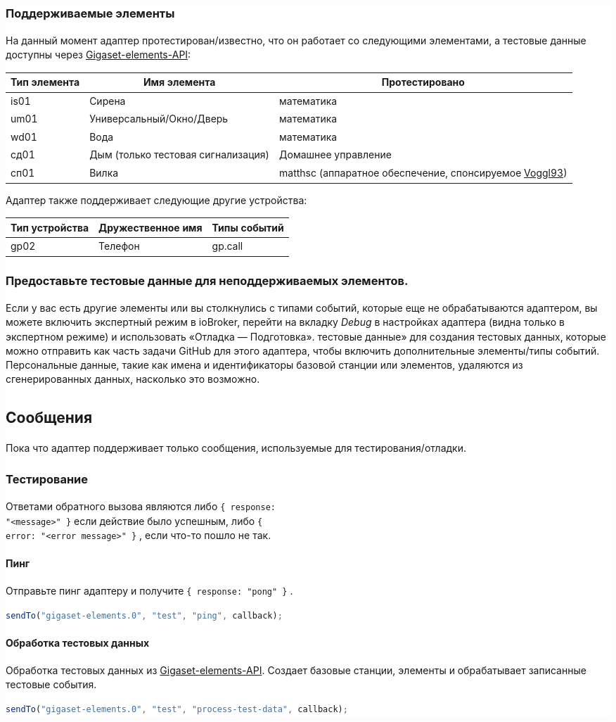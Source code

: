 ### Поддерживаемые элементы
На данный момент адаптер протестирован/известно, что он работает со следующими элементами, а тестовые данные доступны через [Gigaset-elements-API](https://github.com/matthsc/gigaset-elements-api):

| Тип элемента | Имя элемента | Протестировано |
| ------------ | ----------------------- | --------------------------------------------------------------------- |
| is01 | Сирена | математика |
| um01 | Универсальный/Окно/Дверь | математика |
| wd01 | Вода | математика |
| сд01 | Дым (только тестовая сигнализация) | Домашнее управление |
| сп01 | Вилка | matthsc (аппаратное обеспечение, спонсируемое [Voggl93](https://github.com/Voggl93)) |

Адаптер также поддерживает следующие другие устройства:

| Тип устройства | Дружественное имя | Типы событий |
| ----------- | ------------- | ----------- |
| gp02 | Телефон | gp.call |

### Предоставьте тестовые данные для неподдерживаемых элементов.
Если у вас есть другие элементы или вы столкнулись с типами событий, которые еще не обрабатываются адаптером, вы можете включить экспертный режим в ioBroker, перейти на вкладку _Debug_ в настройках адаптера (видна только в экспертном режиме) и использовать «Отладка — Подготовка». тестовые данные» для создания тестовых данных, которые можно отправить как часть задачи GitHub для этого адаптера, чтобы включить дополнительные элементы/типы событий. Персональные данные, такие как имена и идентификаторы базовой станции или элементов, удаляются из сгенерированных данных, насколько это возможно.

## Сообщения
Пока что адаптер поддерживает только сообщения, используемые для тестирования/отладки.

### Тестирование
Ответами обратного вызова являются либо <code>{ response: &quot;&lt;message&gt;&quot; }</code> если действие было успешным, либо <code>{ error: &quot;&lt;error message&gt;&quot; }</code> , если что-то пошло не так.

#### Пинг
Отправьте пинг адаптеру и получите <code>{ response: &quot;pong&quot; }</code> .

```ts
sendTo("gigaset-elements.0", "test", "ping", callback);
```

#### Обработка тестовых данных
Обработка тестовых данных из [Gigaset-elements-API](https://github.com/matthsc/gigaset-elements-api). Создает базовые станции, элементы и обрабатывает записанные тестовые события.

```ts
sendTo("gigaset-elements.0", "test", "process-test-data", callback);
```
